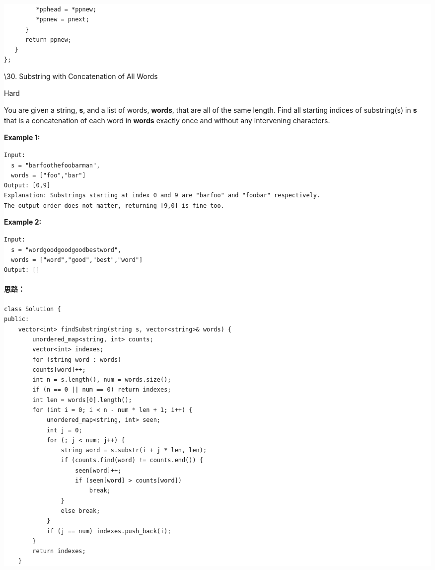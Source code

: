```
         *pphead = *ppnew;
         *ppnew = pnext;
      }
      return ppnew;
   }
};
```

\30. Substring with Concatenation of All Words

Hard

You are given a string, **s**, and a list of words, **words**, that are all of the same length. Find all starting indices of substring(s) in **s** that is a concatenation of each word in **words** exactly once and without any intervening characters.

 

**Example 1:**

```
Input:
  s = "barfoothefoobarman",
  words = ["foo","bar"]
Output: [0,9]
Explanation: Substrings starting at index 0 and 9 are "barfoo" and "foobar" respectively.
The output order does not matter, returning [9,0] is fine too.
```

**Example 2:**

```
Input:
  s = "wordgoodgoodgoodbestword",
  words = ["word","good","best","word"]
Output: []
```



#### 思路：

```
class Solution {
public:
    vector<int> findSubstring(string s, vector<string>& words) {
        unordered_map<string, int> counts;
        vector<int> indexes;
        for (string word : words)
        counts[word]++;
        int n = s.length(), num = words.size();
        if (n == 0 || num == 0) return indexes;
        int len = words[0].length();
        for (int i = 0; i < n - num * len + 1; i++) {
            unordered_map<string, int> seen;
            int j = 0;
            for (; j < num; j++) {
                string word = s.substr(i + j * len, len);
                if (counts.find(word) != counts.end()) {
                    seen[word]++;
                    if (seen[word] > counts[word])
                        break;
                }
                else break;
            }
            if (j == num) indexes.push_back(i);
        }
        return indexes;
    }
```